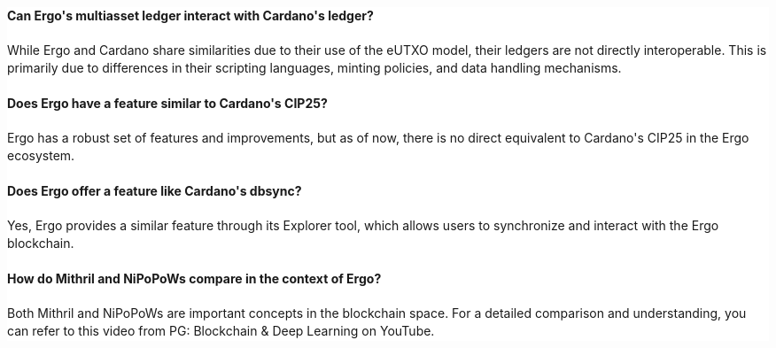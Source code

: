 #### Can Ergo's multiasset ledger interact with Cardano's ledger?
While Ergo and Cardano share similarities due to their use of the eUTXO model, their ledgers are not directly interoperable. This is primarily due to differences in their scripting languages, minting policies, and data handling mechanisms.

#### Does Ergo have a feature similar to Cardano's CIP25?
Ergo has a robust set of features and improvements, but as of now, there is no direct equivalent to Cardano's CIP25 in the Ergo ecosystem.

#### Does Ergo offer a feature like Cardano's dbsync?
Yes, Ergo provides a similar feature through its Explorer tool, which allows users to synchronize and interact with the Ergo blockchain.

#### How do Mithril and NiPoPoWs compare in the context of Ergo?
Both Mithril and NiPoPoWs are important concepts in the blockchain space. For a detailed comparison and understanding, you can refer to this video from PG: Blockchain & Deep Learning on YouTube.
